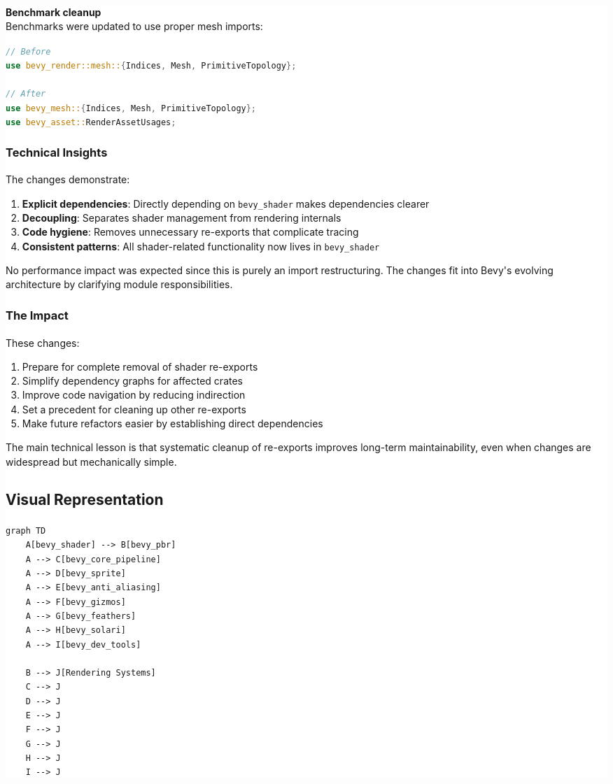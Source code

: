 **Benchmark cleanup**  
Benchmarks were updated to use proper mesh imports:
```rust
// Before
use bevy_render::mesh::{Indices, Mesh, PrimitiveTopology};

// After
use bevy_mesh::{Indices, Mesh, PrimitiveTopology};
use bevy_asset::RenderAssetUsages;
```

### Technical Insights
The changes demonstrate:
1. **Explicit dependencies**: Directly depending on `bevy_shader` makes dependencies clearer
2. **Decoupling**: Separates shader management from rendering internals
3. **Code hygiene**: Removes unnecessary re-exports that complicate tracing
4. **Consistent patterns**: All shader-related functionality now lives in `bevy_shader`

No performance impact was expected since this is purely an import restructuring. The changes fit into Bevy's evolving architecture by clarifying module responsibilities.

### The Impact
These changes:
1. Prepare for complete removal of shader re-exports
2. Simplify dependency graphs for affected crates
3. Improve code navigation by reducing indirection
4. Set a precedent for cleaning up other re-exports
5. Make future refactors easier by establishing direct dependencies

The main technical lesson is that systematic cleanup of re-exports improves long-term maintainability, even when changes are widespread but mechanically simple.

## Visual Representation

```mermaid
graph TD
    A[bevy_shader] --> B[bevy_pbr]
    A --> C[bevy_core_pipeline]
    A --> D[bevy_sprite]
    A --> E[bevy_anti_aliasing]
    A --> F[bevy_gizmos]
    A --> G[bevy_feathers]
    A --> H[bevy_solari]
    A --> I[bevy_dev_tools]
    
    B --> J[Rendering Systems]
    C --> J
    D --> J
    E --> J
    F --> J
    G --> J
    H --> J
    I --> J
```

